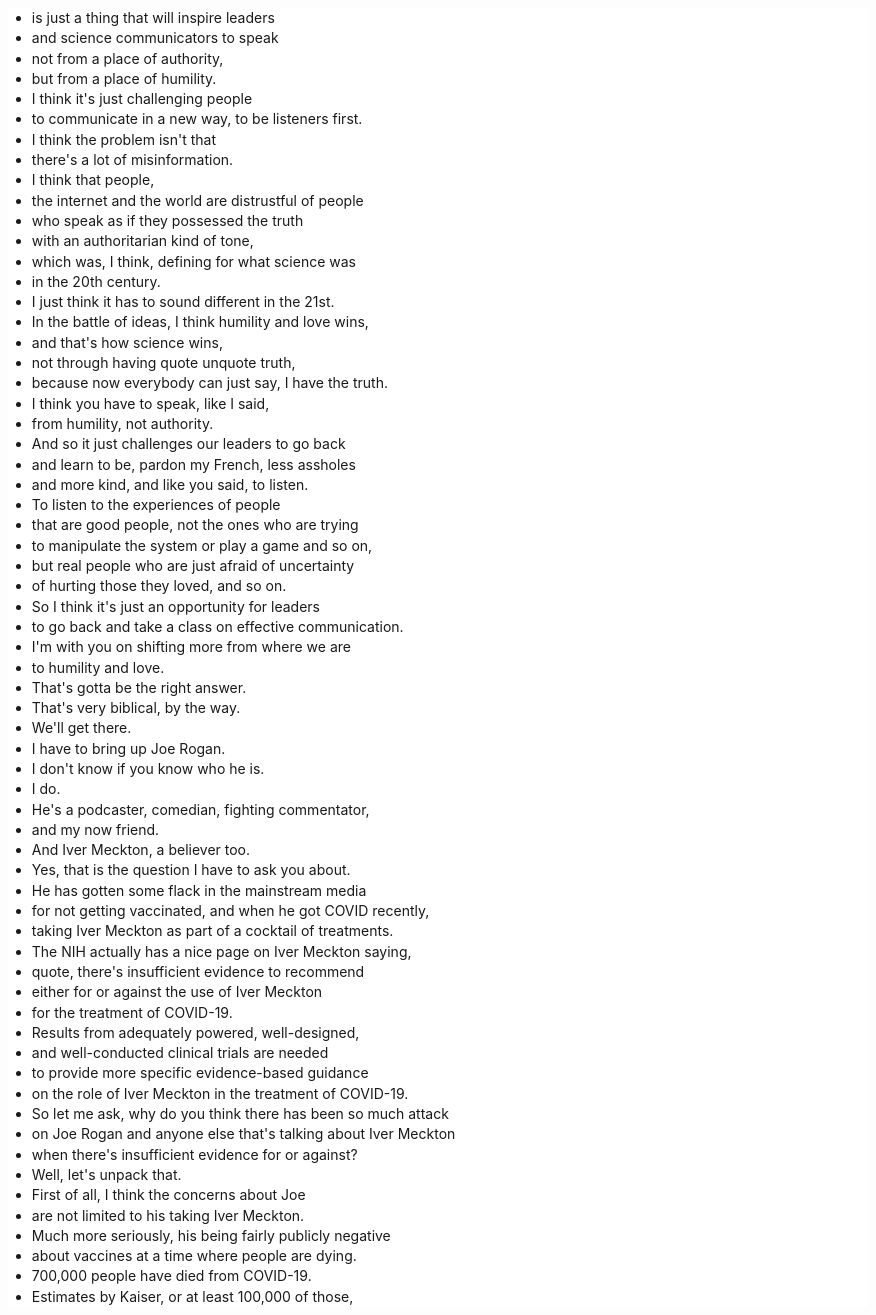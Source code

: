 *  is just a thing that will inspire leaders
*  and science communicators to speak
*  not from a place of authority,
*  but from a place of humility.
*  I think it's just challenging people
*  to communicate in a new way, to be listeners first.
*  I think the problem isn't that
*  there's a lot of misinformation.
*  I think that people,
*  the internet and the world are distrustful of people
*  who speak as if they possessed the truth
*  with an authoritarian kind of tone,
*  which was, I think, defining for what science was
*  in the 20th century.
*  I just think it has to sound different in the 21st.
*  In the battle of ideas, I think humility and love wins,
*  and that's how science wins,
*  not through having quote unquote truth,
*  because now everybody can just say, I have the truth.
*  I think you have to speak, like I said,
*  from humility, not authority.
*  And so it just challenges our leaders to go back
*  and learn to be, pardon my French, less assholes
*  and more kind, and like you said, to listen.
*  To listen to the experiences of people
*  that are good people, not the ones who are trying
*  to manipulate the system or play a game and so on,
*  but real people who are just afraid of uncertainty
*  of hurting those they loved, and so on.
*  So I think it's just an opportunity for leaders
*  to go back and take a class on effective communication.
*  I'm with you on shifting more from where we are
*  to humility and love.
*  That's gotta be the right answer.
*  That's very biblical, by the way.
*  We'll get there.
*  I have to bring up Joe Rogan.
*  I don't know if you know who he is.
*  I do.
*  He's a podcaster, comedian, fighting commentator,
*  and my now friend.
*  And Iver Meckton, a believer too.
*  Yes, that is the question I have to ask you about.
*  He has gotten some flack in the mainstream media
*  for not getting vaccinated, and when he got COVID recently,
*  taking Iver Meckton as part of a cocktail of treatments.
*  The NIH actually has a nice page on Iver Meckton saying,
*  quote, there's insufficient evidence to recommend
*  either for or against the use of Iver Meckton
*  for the treatment of COVID-19.
*  Results from adequately powered, well-designed,
*  and well-conducted clinical trials are needed
*  to provide more specific evidence-based guidance
*  on the role of Iver Meckton in the treatment of COVID-19.
*  So let me ask, why do you think there has been so much attack
*  on Joe Rogan and anyone else that's talking about Iver Meckton
*  when there's insufficient evidence for or against?
*  Well, let's unpack that.
*  First of all, I think the concerns about Joe
*  are not limited to his taking Iver Meckton.
*  Much more seriously, his being fairly publicly negative
*  about vaccines at a time where people are dying.
*  700,000 people have died from COVID-19.
*  Estimates by Kaiser, or at least 100,000 of those,